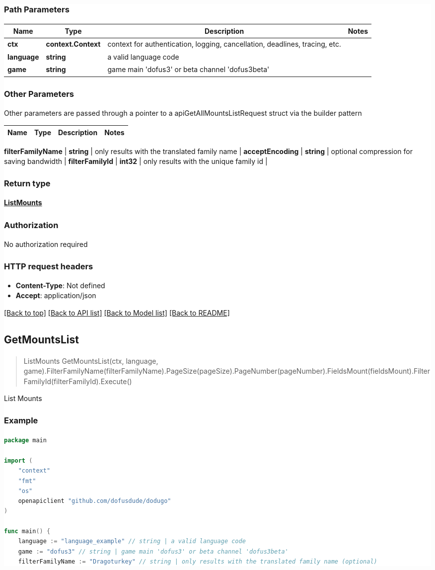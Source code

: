 ### Path Parameters


Name | Type | Description  | Notes
------------- | ------------- | ------------- | -------------
**ctx** | **context.Context** | context for authentication, logging, cancellation, deadlines, tracing, etc.
**language** | **string** | a valid language code | 
**game** | **string** | game main &#39;dofus3&#39; or beta channel &#39;dofus3beta&#39; | 

### Other Parameters

Other parameters are passed through a pointer to a apiGetAllMountsListRequest struct via the builder pattern


Name | Type | Description  | Notes
------------- | ------------- | ------------- | -------------


 **filterFamilyName** | **string** | only results with the translated family name | 
 **acceptEncoding** | **string** | optional compression for saving bandwidth | 
 **filterFamilyId** | **int32** | only results with the unique family id | 

### Return type

[**ListMounts**](ListMounts.md)

### Authorization

No authorization required

### HTTP request headers

- **Content-Type**: Not defined
- **Accept**: application/json

[[Back to top]](#) [[Back to API list]](../README.md#documentation-for-api-endpoints)
[[Back to Model list]](../README.md#documentation-for-models)
[[Back to README]](../README.md)


## GetMountsList

> ListMounts GetMountsList(ctx, language, game).FilterFamilyName(filterFamilyName).PageSize(pageSize).PageNumber(pageNumber).FieldsMount(fieldsMount).FilterFamilyId(filterFamilyId).Execute()

List Mounts



### Example

```go
package main

import (
	"context"
	"fmt"
	"os"
	openapiclient "github.com/dofusdude/dodugo"
)

func main() {
	language := "language_example" // string | a valid language code
	game := "dofus3" // string | game main 'dofus3' or beta channel 'dofus3beta'
	filterFamilyName := "Dragoturkey" // string | only results with the translated family name (optional)
```